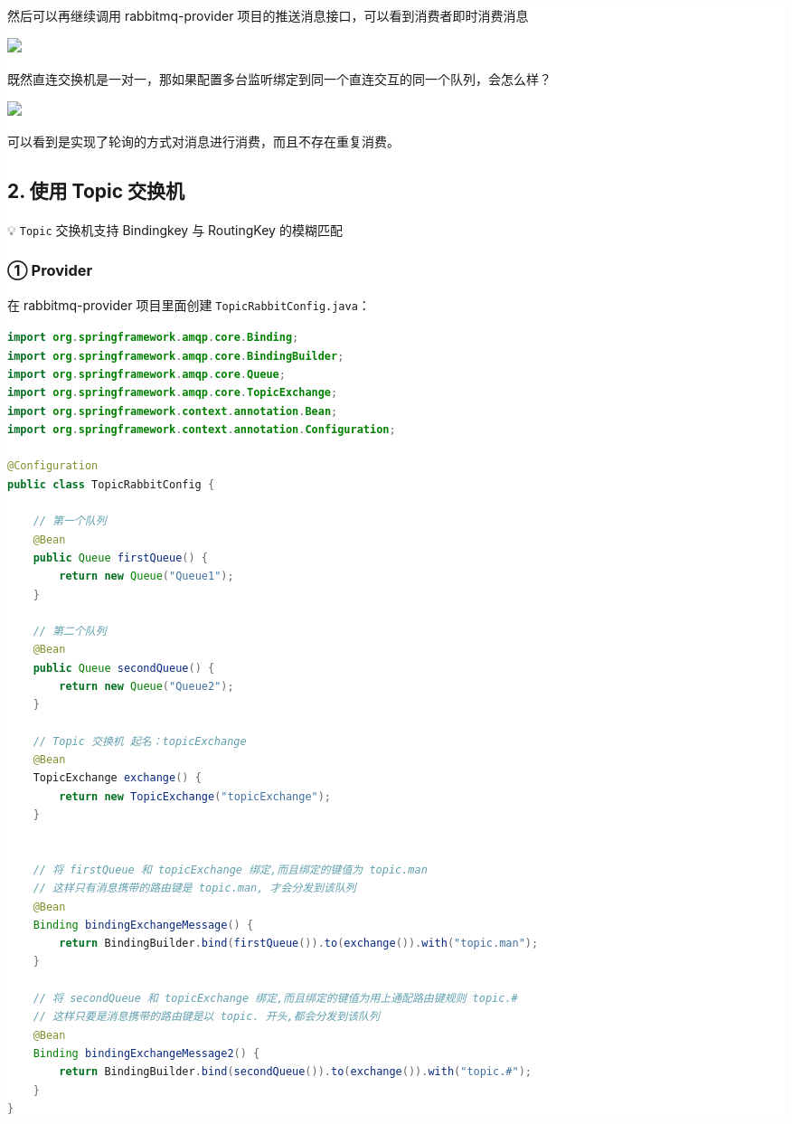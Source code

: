 然后可以再继续调用 rabbitmq-provider 项目的推送消息接口，可以看到消费者即时消费消息

![](https://cs-wiki.oss-cn-shanghai.aliyuncs.com/img/20201125130756.png)

既然直连交换机是一对一，那如果配置多台监听绑定到同一个直连交互的同一个队列，会怎么样？

![](https://cs-wiki.oss-cn-shanghai.aliyuncs.com/img/20201125130825.png)

可以看到是实现了轮询的方式对消息进行消费，而且不存在重复消费。

## 2. 使用 Topic 交换机

💡 `Topic` 交换机支持 Bindingkey 与 RoutingKey 的模糊匹配

### ① Provider

在 rabbitmq-provider 项目里面创建 `TopicRabbitConfig.java`：

```java
import org.springframework.amqp.core.Binding;
import org.springframework.amqp.core.BindingBuilder;
import org.springframework.amqp.core.Queue;
import org.springframework.amqp.core.TopicExchange;
import org.springframework.context.annotation.Bean;
import org.springframework.context.annotation.Configuration;
 
@Configuration
public class TopicRabbitConfig {
 	
    // 第一个队列
    @Bean
    public Queue firstQueue() {
        return new Queue("Queue1");
    }
    
 	// 第二个队列
    @Bean
    public Queue secondQueue() {
        return new Queue("Queue2");
    }
 	
    // Topic 交换机 起名：topicExchange
    @Bean
    TopicExchange exchange() {
        return new TopicExchange("topicExchange");
    }
 
 
    // 将 firstQueue 和 topicExchange 绑定,而且绑定的键值为 topic.man
    // 这样只有消息携带的路由键是 topic.man, 才会分发到该队列
    @Bean
    Binding bindingExchangeMessage() {
        return BindingBuilder.bind(firstQueue()).to(exchange()).with("topic.man");
    }
 
    // 将 secondQueue 和 topicExchange 绑定,而且绑定的键值为用上通配路由键规则 topic.#
    // 这样只要是消息携带的路由键是以 topic. 开头,都会分发到该队列
    @Bean
    Binding bindingExchangeMessage2() {
        return BindingBuilder.bind(secondQueue()).to(exchange()).with("topic.#");
    }
}
```
